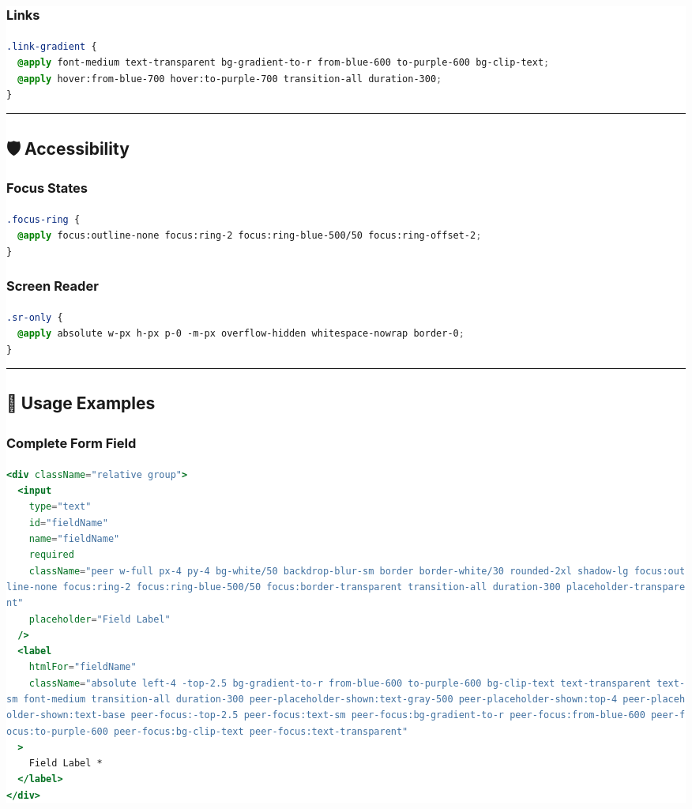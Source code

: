 ### Links
```css
.link-gradient {
  @apply font-medium text-transparent bg-gradient-to-r from-blue-600 to-purple-600 bg-clip-text;
  @apply hover:from-blue-700 hover:to-purple-700 transition-all duration-300;
}
```

---

## 🛡️ Accessibility

### Focus States
```css
.focus-ring {
  @apply focus:outline-none focus:ring-2 focus:ring-blue-500/50 focus:ring-offset-2;
}
```

### Screen Reader
```css
.sr-only {
  @apply absolute w-px h-px p-0 -m-px overflow-hidden whitespace-nowrap border-0;
}
```

---

## 🎪 Usage Examples

### Complete Form Field
```jsx
<div className="relative group">
  <input
    type="text"
    id="fieldName"
    name="fieldName"
    required
    className="peer w-full px-4 py-4 bg-white/50 backdrop-blur-sm border border-white/30 rounded-2xl shadow-lg focus:outline-none focus:ring-2 focus:ring-blue-500/50 focus:border-transparent transition-all duration-300 placeholder-transparent"
    placeholder="Field Label"
  />
  <label
    htmlFor="fieldName"
    className="absolute left-4 -top-2.5 bg-gradient-to-r from-blue-600 to-purple-600 bg-clip-text text-transparent text-sm font-medium transition-all duration-300 peer-placeholder-shown:text-gray-500 peer-placeholder-shown:top-4 peer-placeholder-shown:text-base peer-focus:-top-2.5 peer-focus:text-sm peer-focus:bg-gradient-to-r peer-focus:from-blue-600 peer-focus:to-purple-600 peer-focus:bg-clip-text peer-focus:text-transparent"
  >
    Field Label *
  </label>
</div>
```
